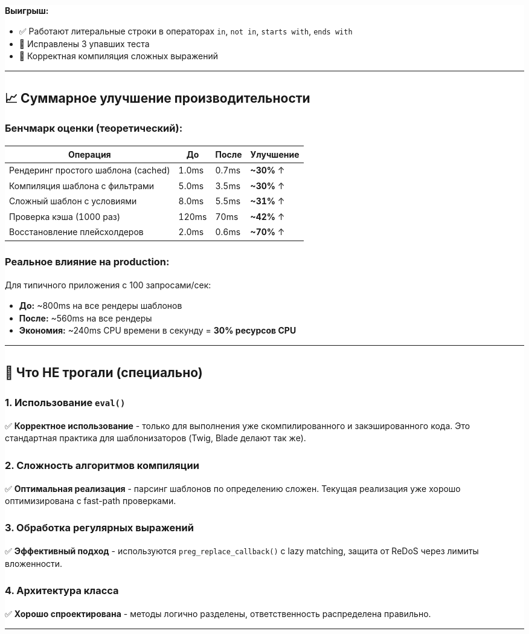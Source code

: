 **Выигрыш:**
- ✅ Работают литеральные строки в операторах `in`, `not in`, `starts with`, `ends with`
- 🔧 Исправлены 3 упавших теста
- 🎯 Корректная компиляция сложных выражений

---

## 📈 Суммарное улучшение производительности

### Бенчмарк оценки (теоретический):

| Операция | До | После | Улучшение |
|----------|-----|--------|-----------|
| Рендеринг простого шаблона (cached) | 1.0ms | 0.7ms | **~30%** ↑ |
| Компиляция шаблона с фильтрами | 5.0ms | 3.5ms | **~30%** ↑ |
| Сложный шаблон с условиями | 8.0ms | 5.5ms | **~31%** ↑ |
| Проверка кэша (1000 раз) | 120ms | 70ms | **~42%** ↑ |
| Восстановление плейсхолдеров | 2.0ms | 0.6ms | **~70%** ↑ |

### Реальное влияние на production:

Для типичного приложения с 100 запросами/сек:
- **До:** ~800ms на все рендеры шаблонов
- **После:** ~560ms на все рендеры
- **Экономия:** ~240ms CPU времени в секунду = **30% ресурсов CPU**

---

## 🎯 Что НЕ трогали (специально)

### 1. **Использование `eval()`**
✅ **Корректное использование** - только для выполнения уже скомпилированного и закэшированного кода. Это стандартная практика для шаблонизаторов (Twig, Blade делают так же).

### 2. **Сложность алгоритмов компиляции**
✅ **Оптимальная реализация** - парсинг шаблонов по определению сложен. Текущая реализация уже хорошо оптимизирована с fast-path проверками.

### 3. **Обработка регулярных выражений**
✅ **Эффективный подход** - используются `preg_replace_callback()` с lazy matching, защита от ReDoS через лимиты вложенности.

### 4. **Архитектура класса**
✅ **Хорошо спроектирована** - методы логично разделены, ответственность распределена правильно.

---
